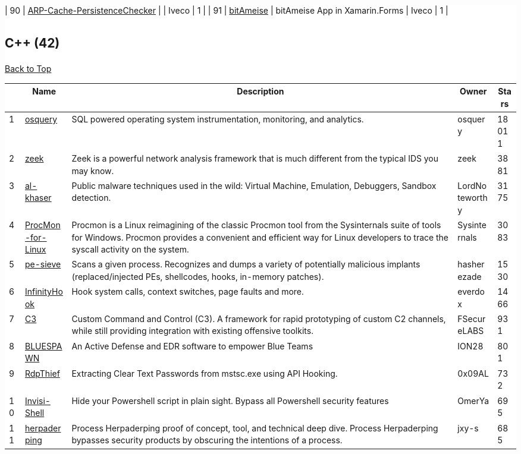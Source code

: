 | 90 | [ARP-Cache-PersistenceChecker](https://github.com/Iveco/ARP-Cache-PersistenceChecker)                                   |                                                                                                                                                                                                                                                                                                                                       | Iveco             | 1     |
| 91 | [bitAmeise](https://github.com/Iveco/bitAmeise)                                                                         | bitAmeise App in Xamarin.Forms                                                                                                                                                                                                                                                                                                        | Iveco             | 1     |

## C++ (42) 

[Back to Top](#contents)

|    | Name                                                                                                       | Description                                                                                                                                                                                                                    | Owner                       | Stars |
|----|------------------------------------------------------------------------------------------------------------|--------------------------------------------------------------------------------------------------------------------------------------------------------------------------------------------------------------------------------|-----------------------------|-------|
| 1  | [osquery](https://github.com/osquery/osquery)                                                              | SQL powered operating system instrumentation, monitoring, and analytics.                                                                                                                                                       | osquery                     | 18011 |
| 2  | [zeek](https://github.com/zeek/zeek)                                                                       | Zeek is a powerful network analysis framework that is much different from the typical IDS you may know.                                                                                                                        | zeek                        | 3881  |
| 3  | [al-khaser](https://github.com/LordNoteworthy/al-khaser)                                                   | Public malware techniques used in the wild: Virtual Machine, Emulation, Debuggers, Sandbox detection.                                                                                                                          | LordNoteworthy              | 3175  |
| 4  | [ProcMon-for-Linux](https://github.com/Sysinternals/ProcMon-for-Linux)                                     | Procmon is a Linux reimagining of the classic Procmon tool from the Sysinternals suite of tools for Windows. Procmon provides a convenient and efficient way for Linux developers to trace the syscall activity on the system. | Sysinternals                | 3083  |
| 5  | [pe-sieve](https://github.com/hasherezade/pe-sieve)                                                        | Scans a given process. Recognizes and dumps a variety of potentially malicious implants (replaced/injected PEs, shellcodes, hooks, in-memory patches).                                                                         | hasherezade                 | 1530  |
| 6  | [InfinityHook](https://github.com/everdox/InfinityHook)                                                    | Hook system calls, context switches, page faults and more.                                                                                                                                                                     | everdox                     | 1466  |
| 7  | [C3](https://github.com/FSecureLABS/C3)                                                                    | Custom Command and Control (C3). A framework for rapid prototyping of custom C2 channels, while still providing integration with existing offensive toolkits.                                                                  | FSecureLABS                 | 931   |
| 8  | [BLUESPAWN](https://github.com/ION28/BLUESPAWN)                                                            | An Active Defense and EDR software to empower Blue Teams                                                                                                                                                                       | ION28                       | 801   |
| 9  | [RdpThief](https://github.com/0x09AL/RdpThief)                                                             | Extracting Clear Text Passwords from mstsc.exe using API Hooking.                                                                                                                                                              | 0x09AL                      | 732   |
| 10 | [Invisi-Shell](https://github.com/OmerYa/Invisi-Shell)                                                     | Hide your Powershell script in plain sight. Bypass all Powershell security features                                                                                                                                            | OmerYa                      | 695   |
| 11 | [herpaderping](https://github.com/jxy-s/herpaderping)                                                      | Process Herpaderping proof of concept, tool, and technical deep dive. Process Herpaderping bypasses security products by obscuring the intentions of a process.                                                                | jxy-s                       | 685   |